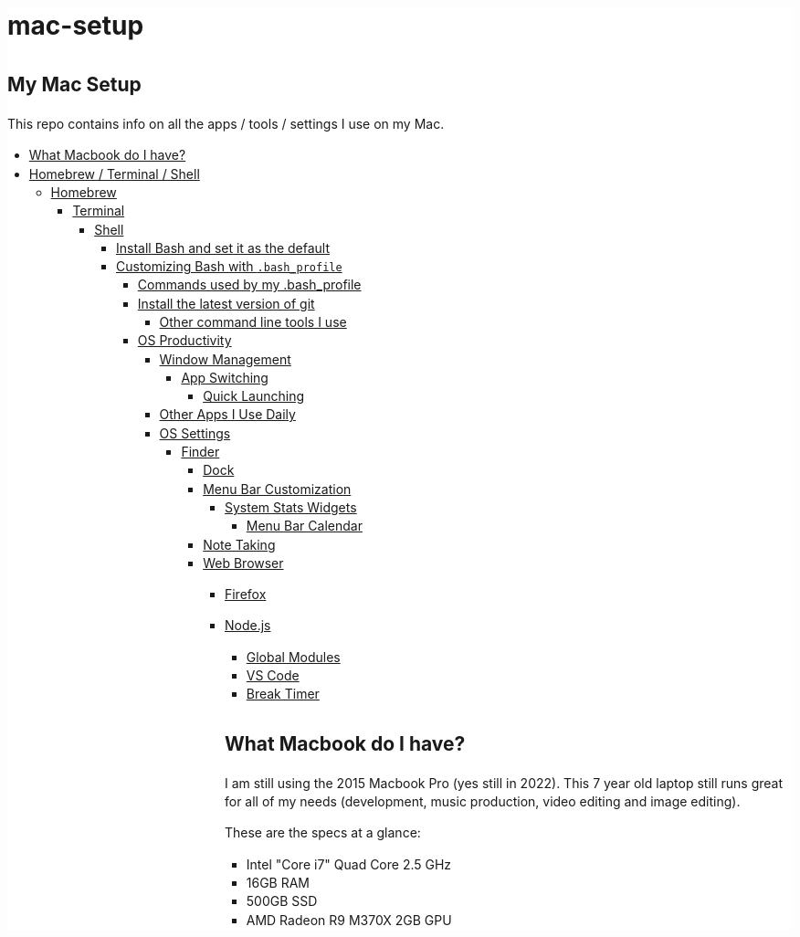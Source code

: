 # mac-setup

## My Mac Setup

This repo contains info on all the apps / tools / settings I use on my Mac.





- [What Macbook do I have?](#what-macbook-do-i-have)
- [Homebrew / Terminal / Shell](#homebrew--terminal--shell)
  - [Homebrew](#homebrew)
    - [Terminal](#terminal)
      - [Shell](#shell)
          - [Install Bash and set it as the default](#install-bash-and-set-it-as-the-default)
	      - [Customizing Bash with `.bash_profile`](#customizing-bash-with-bash_profile)
	          - [Commands used by my .bash_profile](#commands-used-by-my-bash_profile)
		      - [Install the latest version of git](#install-the-latest-version-of-git)
		          - [Other command line tools I use](#other-command-line-tools-i-use)
			  - [OS Productivity](#os-productivity)
			    - [Window Management](#window-management)
			      - [App Switching](#app-switching)
			        - [Quick Launching](#quick-launching)
				- [Other Apps I Use Daily](#other-apps-i-use-daily)
				- [OS Settings](#os-settings)
				  - [Finder](#finder)
				    - [Dock](#dock)
				    - [Menu Bar Customization](#menu-bar-customization)
				      - [System Stats Widgets](#system-stats-widgets)
				        - [Menu Bar Calendar](#menu-bar-calendar)
					- [Note Taking](#note-taking)
					- [Web Browser](#web-browser)
					  - [Firefox](#firefox)
					  - [Node.js](#nodejs)
					    - [Global Modules](#global-modules)
					    - [VS Code](#vs-code)
					    - [Break Timer](#break-timer)

					    <!-- END doctoc generated TOC please keep comment here to allow auto update -->

					    ## What Macbook do I have?

					    I am still using the 2015 Macbook Pro (yes still in 2022). This 7 year old laptop still runs great for all of my needs (development, music production, video editing and image editing).

					    These are the specs at a glance:

					    * Intel "Core i7" Quad Core 2.5 GHz
					    * 16GB RAM
					    * 500GB SSD
					    * AMD Radeon R9 M370X 2GB GPU
